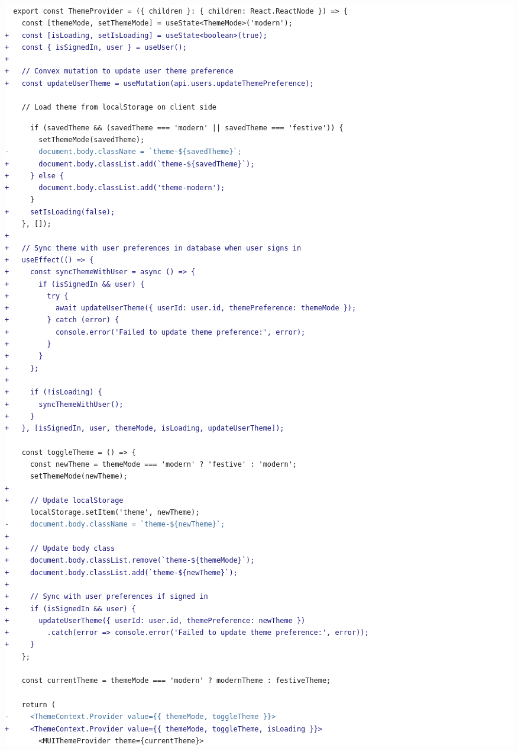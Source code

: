 ```diff
  export const ThemeProvider = ({ children }: { children: React.ReactNode }) => {
    const [themeMode, setThemeMode] = useState<ThemeMode>('modern');
+   const [isLoading, setIsLoading] = useState<boolean>(true);
+   const { isSignedIn, user } = useUser();
+   
+   // Convex mutation to update user theme preference
+   const updateUserTheme = useMutation(api.users.updateThemePreference);
    
    // Load theme from localStorage on client side
```

```diff
      if (savedTheme && (savedTheme === 'modern' || savedTheme === 'festive')) {
        setThemeMode(savedTheme);
-       document.body.className = `theme-${savedTheme}`;
+       document.body.classList.add(`theme-${savedTheme}`);
+     } else {
+       document.body.classList.add('theme-modern');
      }
+     setIsLoading(false);
    }, []);
+   
+   // Sync theme with user preferences in database when user signs in
+   useEffect(() => {
+     const syncThemeWithUser = async () => {
+       if (isSignedIn && user) {
+         try {
+           await updateUserTheme({ userId: user.id, themePreference: themeMode });
+         } catch (error) {
+           console.error('Failed to update theme preference:', error);
+         }
+       }
+     };
+     
+     if (!isLoading) {
+       syncThemeWithUser();
+     }
+   }, [isSignedIn, user, themeMode, isLoading, updateUserTheme]);
    
    const toggleTheme = () => {
      const newTheme = themeMode === 'modern' ? 'festive' : 'modern';
      setThemeMode(newTheme);
+     
+     // Update localStorage
      localStorage.setItem('theme', newTheme);
-     document.body.className = `theme-${newTheme}`;
+     
+     // Update body class
+     document.body.classList.remove(`theme-${themeMode}`);
+     document.body.classList.add(`theme-${newTheme}`);
+     
+     // Sync with user preferences if signed in
+     if (isSignedIn && user) {
+       updateUserTheme({ userId: user.id, themePreference: newTheme })
+         .catch(error => console.error('Failed to update theme preference:', error));
+     }
    };
    
    const currentTheme = themeMode === 'modern' ? modernTheme : festiveTheme;
    
    return (
-     <ThemeContext.Provider value={{ themeMode, toggleTheme }}>
+     <ThemeContext.Provider value={{ themeMode, toggleTheme, isLoading }}>
        <MUIThemeProvider theme={currentTheme}>
```